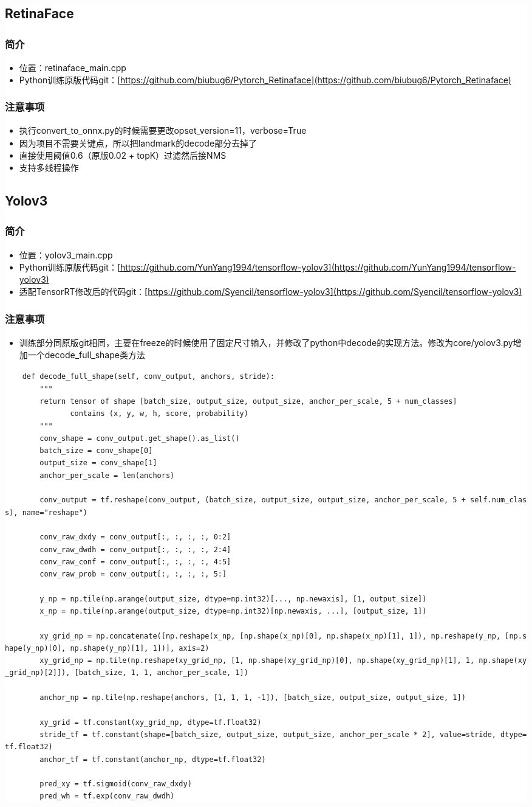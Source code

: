 ## RetinaFace
### 简介
* 位置：retinaface_main.cpp
* Python训练原版代码git：[https://github.com/biubug6/Pytorch_Retinaface](https://github.com/biubug6/Pytorch_Retinaface)
### 注意事项
* 执行convert_to_onnx.py的时候需要更改opset_version=11，verbose=True
* 因为项目不需要关键点，所以把landmark的decode部分去掉了
* 直接使用阈值0.6（原版0.02 + topK）过滤然后接NMS
* 支持多线程操作

## Yolov3
### 简介
* 位置：yolov3_main.cpp
* Python训练原版代码git：[https://github.com/YunYang1994/tensorflow-yolov3](https://github.com/YunYang1994/tensorflow-yolov3)
* 适配TensorRT修改后的代码git：[https://github.com/Syencil/tensorflow-yolov3](https://github.com/Syencil/tensorflow-yolov3)
### 注意事项
* 训练部分同原版git相同，主要在freeze的时候使用了固定尺寸输入，并修改了python中decode的实现方法。修改为core/yolov3.py增加一个decode_full_shape类方法
```
    def decode_full_shape(self, conv_output, anchors, stride):
        """
        return tensor of shape [batch_size, output_size, output_size, anchor_per_scale, 5 + num_classes]
               contains (x, y, w, h, score, probability)
        """
        conv_shape = conv_output.get_shape().as_list()
        batch_size = conv_shape[0]
        output_size = conv_shape[1]
        anchor_per_scale = len(anchors)

        conv_output = tf.reshape(conv_output, (batch_size, output_size, output_size, anchor_per_scale, 5 + self.num_class), name="reshape")

        conv_raw_dxdy = conv_output[:, :, :, :, 0:2]
        conv_raw_dwdh = conv_output[:, :, :, :, 2:4]
        conv_raw_conf = conv_output[:, :, :, :, 4:5]
        conv_raw_prob = conv_output[:, :, :, :, 5:]

        y_np = np.tile(np.arange(output_size, dtype=np.int32)[..., np.newaxis], [1, output_size])
        x_np = np.tile(np.arange(output_size, dtype=np.int32)[np.newaxis, ...], [output_size, 1])

        xy_grid_np = np.concatenate([np.reshape(x_np, [np.shape(x_np)[0], np.shape(x_np)[1], 1]), np.reshape(y_np, [np.shape(y_np)[0], np.shape(y_np)[1], 1])], axis=2)
        xy_grid_np = np.tile(np.reshape(xy_grid_np, [1, np.shape(xy_grid_np)[0], np.shape(xy_grid_np)[1], 1, np.shape(xy_grid_np)[2]]), [batch_size, 1, 1, anchor_per_scale, 1])

        anchor_np = np.tile(np.reshape(anchors, [1, 1, 1, -1]), [batch_size, output_size, output_size, 1])

        xy_grid = tf.constant(xy_grid_np, dtype=tf.float32)
        stride_tf = tf.constant(shape=[batch_size, output_size, output_size, anchor_per_scale * 2], value=stride, dtype=tf.float32)
        anchor_tf = tf.constant(anchor_np, dtype=tf.float32)

        pred_xy = tf.sigmoid(conv_raw_dxdy)
        pred_wh = tf.exp(conv_raw_dwdh)
```